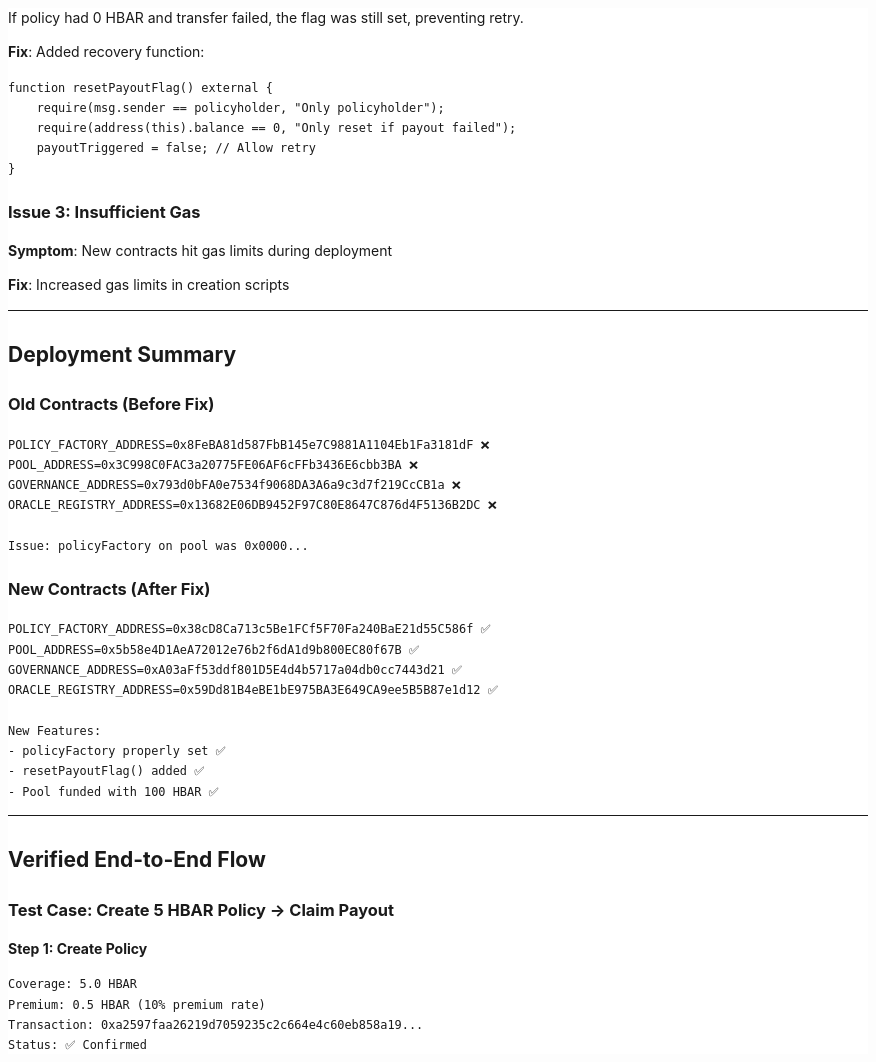 If policy had 0 HBAR and transfer failed, the flag was still set, preventing retry.

**Fix**: Added recovery function:
```solidity
function resetPayoutFlag() external {
    require(msg.sender == policyholder, "Only policyholder");
    require(address(this).balance == 0, "Only reset if payout failed");
    payoutTriggered = false; // Allow retry
}
```

### Issue 3: Insufficient Gas
**Symptom**: New contracts hit gas limits during deployment

**Fix**: Increased gas limits in creation scripts

---

## Deployment Summary

### Old Contracts (Before Fix)
```
POLICY_FACTORY_ADDRESS=0x8FeBA81d587FbB145e7C9881A1104Eb1Fa3181dF ❌
POOL_ADDRESS=0x3C998C0FAC3a20775FE06AF6cFFb3436E6cbb3BA ❌
GOVERNANCE_ADDRESS=0x793d0bFA0e7534f9068DA3A6a9c3d7f219CcCB1a ❌
ORACLE_REGISTRY_ADDRESS=0x13682E06DB9452F97C80E8647C876d4F5136B2DC ❌

Issue: policyFactory on pool was 0x0000...
```

### New Contracts (After Fix)
```
POLICY_FACTORY_ADDRESS=0x38cD8Ca713c5Be1FCf5F70Fa240BaE21d55C586f ✅
POOL_ADDRESS=0x5b58e4D1AeA72012e76b2f6dA1d9b800EC80f67B ✅
GOVERNANCE_ADDRESS=0xA03aFf53ddf801D5E4d4b5717a04db0cc7443d21 ✅
ORACLE_REGISTRY_ADDRESS=0x59Dd81B4eBE1bE975BA3E649CA9ee5B5B87e1d12 ✅

New Features:
- policyFactory properly set ✅
- resetPayoutFlag() added ✅
- Pool funded with 100 HBAR ✅
```

---

## Verified End-to-End Flow

### Test Case: Create 5 HBAR Policy → Claim Payout

**Step 1: Create Policy**
```
Coverage: 5.0 HBAR
Premium: 0.5 HBAR (10% premium rate)
Transaction: 0xa2597faa26219d7059235c2c664e4c60eb858a19...
Status: ✅ Confirmed
```
